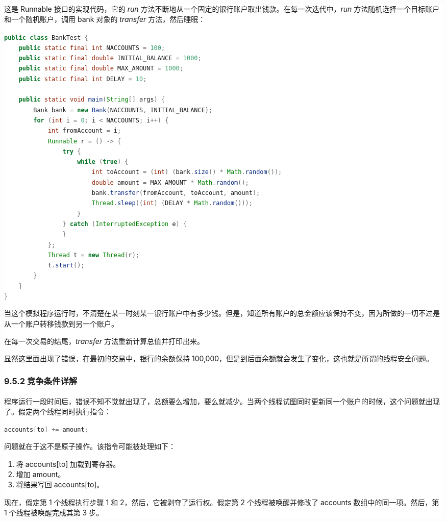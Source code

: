 这是 Runnable 接口的实现代码，它的 *run* 方法不断地从一个固定的银行账户取出钱款。在每一次迭代中，*run* 方法随机选择一个目标账户和一个随机账户，调用 bank 对象的 *transfer* 方法，然后睡眠：

```java
public class BankTest {
    public static final int NACCOUNTS = 100;
    public static final double INITIAL_BALANCE = 1000;
    public static final double MAX_AMOUNT = 1000;
    public static final int DELAY = 10;

    public static void main(String[] args) {
        Bank bank = new Bank(NACCOUNTS, INITIAL_BALANCE);
        for (int i = 0; i < NACCOUNTS; i++) {
            int fromAccount = i;
            Runnable r = () -> {
                try {
                    while (true) {
                        int toAccount = (int) (bank.size() * Math.random());
                        double amount = MAX_AMOUNT * Math.random();
                        bank.transfer(fromAccount, toAccount, amount);
                        Thread.sleep((int) (DELAY * Math.random()));
                    }
                } catch (InterruptedException e) {
                }
            };
            Thread t = new Thread(r);
            t.start();
        }
    }
}
```



当这个模拟程序运行时，不清楚在某一时刻某一银行账户中有多少钱。但是，知道所有账户的总金额应该保持不变，因为所做的一切不过是从一个账户转移钱款到另一个账户。

在每一次交易的结尾，*transfer* 方法重新计算总值并打印出来。

显然这里面出现了错误，在最初的交易中，银行的余额保持 100,000，但是到后面余额就会发生了变化，这也就是所谓的线程安全问题。



### 9.5.2 竞争条件详解

程序运行一段时间后，错误不知不觉就出现了，总额要么增加，要么就减少。当两个线程试图同时更新同一个账户的时候，这个问题就出现了。假定两个线程同时执行指令：

```java
accounts[to] += amount;
```

问题就在于这不是原子操作。该指令可能被处理如下：

1. 将 accounts[to] 加载到寄存器。
2. 增加 amount。
3. 将结果写回 accounts[to]。

现在，假定第 1 个线程执行步骤 1 和 2，然后，它被剥夺了运行权。假定第 2 个线程被唤醒并修改了 accounts 数组中的同一项。然后，第 1 个线程被唤醒完成其第 3 步。
